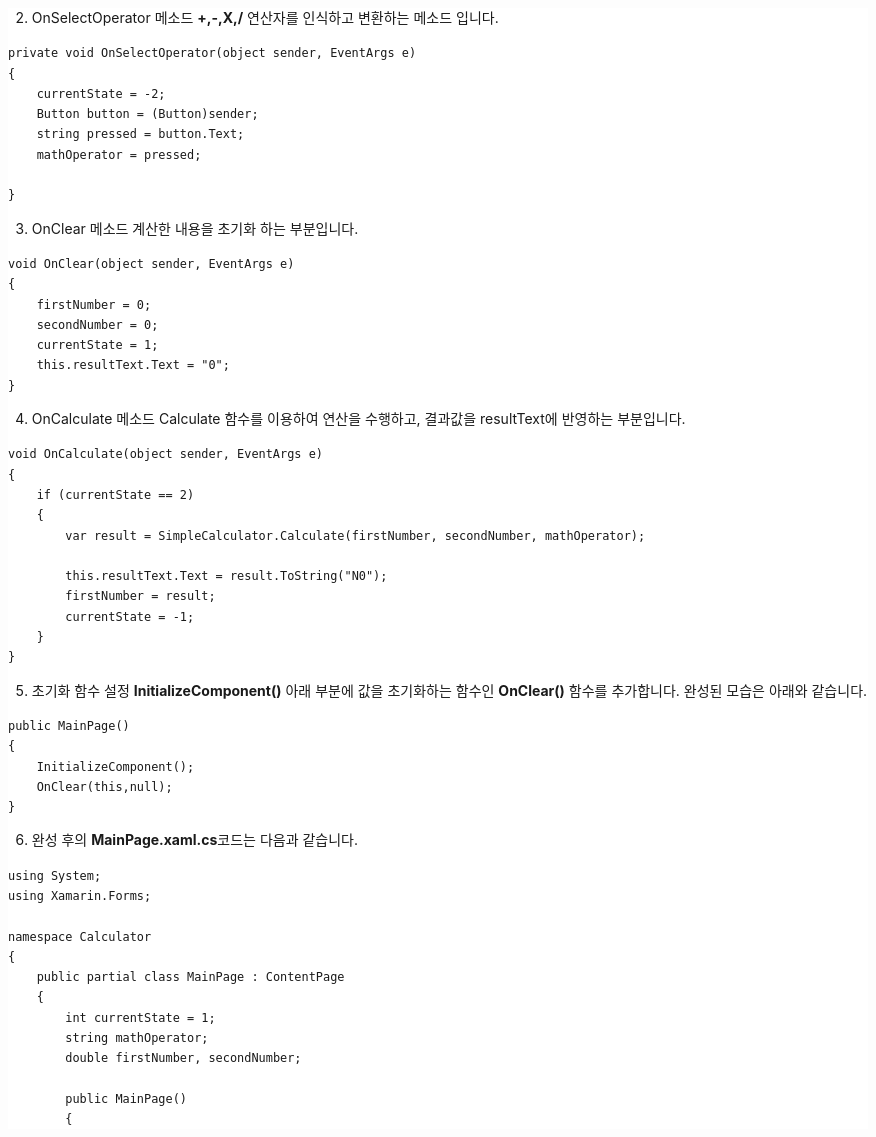 2. OnSelectOperator 메소드
**+,-,X,/** 연산자를 인식하고 변환하는 메소드 입니다. 
```
private void OnSelectOperator(object sender, EventArgs e)
{
    currentState = -2;
    Button button = (Button)sender;
    string pressed = button.Text;
    mathOperator = pressed;

}
```

3. OnClear 메소드
계산한 내용을 초기화 하는 부분입니다.
```
void OnClear(object sender, EventArgs e)
{
    firstNumber = 0;
    secondNumber = 0;
    currentState = 1;
    this.resultText.Text = "0";
}
```

4. OnCalculate 메소드 
Calculate 함수를 이용하여 연산을 수행하고, 결과값을 resultText에 반영하는 부분입니다. 
```
void OnCalculate(object sender, EventArgs e)
{
    if (currentState == 2)
    {
        var result = SimpleCalculator.Calculate(firstNumber, secondNumber, mathOperator);	

        this.resultText.Text = result.ToString("N0");
        firstNumber = result;
        currentState = -1;
    }
}
```

5. 초기화 함수 설정
**InitializeComponent()** 아래 부분에 값을 초기화하는 함수인 **OnClear()** 함수를 추가합니다.
완성된 모습은 아래와 같습니다. 
```
public MainPage()
{
    InitializeComponent();
    OnClear(this,null);
}
```

6. 완성 후의 **MainPage.xaml.cs**코드는 다음과 같습니다. 
```
using System;
using Xamarin.Forms;

namespace Calculator
{
    public partial class MainPage : ContentPage
    {
        int currentState = 1;
        string mathOperator;
        double firstNumber, secondNumber;

        public MainPage()
        {
```